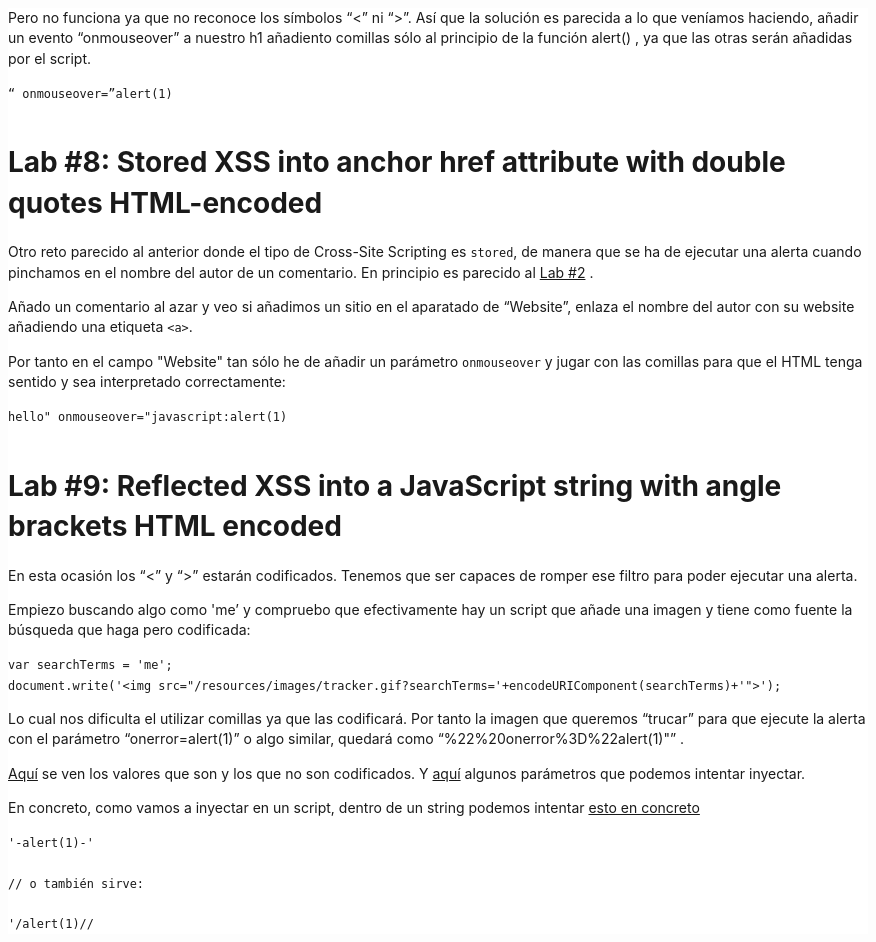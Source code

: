 Pero no funciona ya que no reconoce los símbolos “<” ni “>”. Así que la solución es parecida a lo que veníamos haciendo, añadir un evento “onmouseover” a nuestro h1 añadiento comillas sólo al principio de la función alert() , ya que las otras serán añadidas por el script.

```
“ onmouseover=”alert(1)
```

# Lab #8: Stored XSS into anchor href attribute with double quotes HTML-encoded<a id="lab8"></a>

Otro reto parecido al anterior donde el tipo de Cross-Site Scripting es `stored`, de manera que se ha de ejecutar una alerta cuando pinchamos en el nombre del autor de un comentario. En principio es parecido al [Lab #2](#lab2) . 

Añado un comentario al azar y veo si añadimos un sitio en el aparatado de “Website”, enlaza el nombre del autor con su website añadiendo una etiqueta `<a>`.

Por tanto en el campo "Website" tan sólo he de añadir un parámetro `onmouseover` y jugar con las comillas para que el HTML tenga sentido y sea interpretado correctamente:

```
hello" onmouseover="javascript:alert(1)
```

# Lab #9: Reflected XSS into a JavaScript string with angle brackets HTML encoded<a id="lab9"></a>

En esta ocasión los “<” y “>” estarán codificados. Tenemos que ser capaces de romper ese filtro para poder ejecutar una alerta. 

Empiezo buscando algo como 'me’ y compruebo que efectivamente hay un script que añade una imagen y tiene como fuente la búsqueda que haga pero codificada:

```
var searchTerms = 'me';
document.write('<img src="/resources/images/tracker.gif?searchTerms='+encodeURIComponent(searchTerms)+'">');
```
     
Lo cual nos dificulta el utilizar comillas ya que las codificará. Por tanto la imagen que queremos “trucar” para que ejecute la alerta con el parámetro “onerror=alert(1)” o algo similar, quedará como “%22%20onerror%3D%22alert(1)"” .

[Aquí](https://www.the-art-of-web.com/javascript/escape/) se ven los valores que son y los que no son codificados. Y [aquí](https://github.com/daffainfo/AllAboutBugBounty/blob/master/Cross%20Site%20Scripting.md) algunos parámetros que podemos intentar inyectar. 

En concreto, como vamos a inyectar en un script, dentro de un string podemos intentar [esto en concreto](https://github.com/daffainfo/AllAboutBugBounty/blob/master/Cross%20Site%20Scripting.md#xss-cheat-sheet-advanced)

```
'-alert(1)-'

// o también sirve:

'/alert(1)//

```
